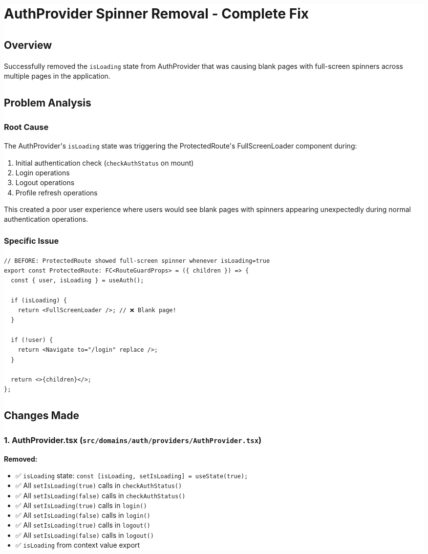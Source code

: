 # AuthProvider Spinner Removal - Complete Fix

## Overview

Successfully removed the `isLoading` state from AuthProvider that was causing blank pages with full-screen spinners across multiple pages in the application.

## Problem Analysis

### Root Cause

The AuthProvider's `isLoading` state was triggering the ProtectedRoute's FullScreenLoader component during:

1. Initial authentication check (`checkAuthStatus` on mount)
2. Login operations
3. Logout operations
4. Profile refresh operations

This created a poor user experience where users would see blank pages with spinners appearing unexpectedly during normal authentication operations.

### Specific Issue

```tsx
// BEFORE: ProtectedRoute showed full-screen spinner whenever isLoading=true
export const ProtectedRoute: FC<RouteGuardProps> = ({ children }) => {
  const { user, isLoading } = useAuth();

  if (isLoading) {
    return <FullScreenLoader />; // ❌ Blank page!
  }

  if (!user) {
    return <Navigate to="/login" replace />;
  }

  return <>{children}</>;
};
```

## Changes Made

### 1. AuthProvider.tsx (`src/domains/auth/providers/AuthProvider.tsx`)

**Removed:**

- ✅ `isLoading` state: `const [isLoading, setIsLoading] = useState(true);`
- ✅ All `setIsLoading(true)` calls in `checkAuthStatus()`
- ✅ All `setIsLoading(false)` calls in `checkAuthStatus()`
- ✅ All `setIsLoading(true)` calls in `login()`
- ✅ All `setIsLoading(false)` calls in `login()`
- ✅ All `setIsLoading(true)` calls in `logout()`
- ✅ All `setIsLoading(false)` calls in `logout()`
- ✅ `isLoading` from context value export

